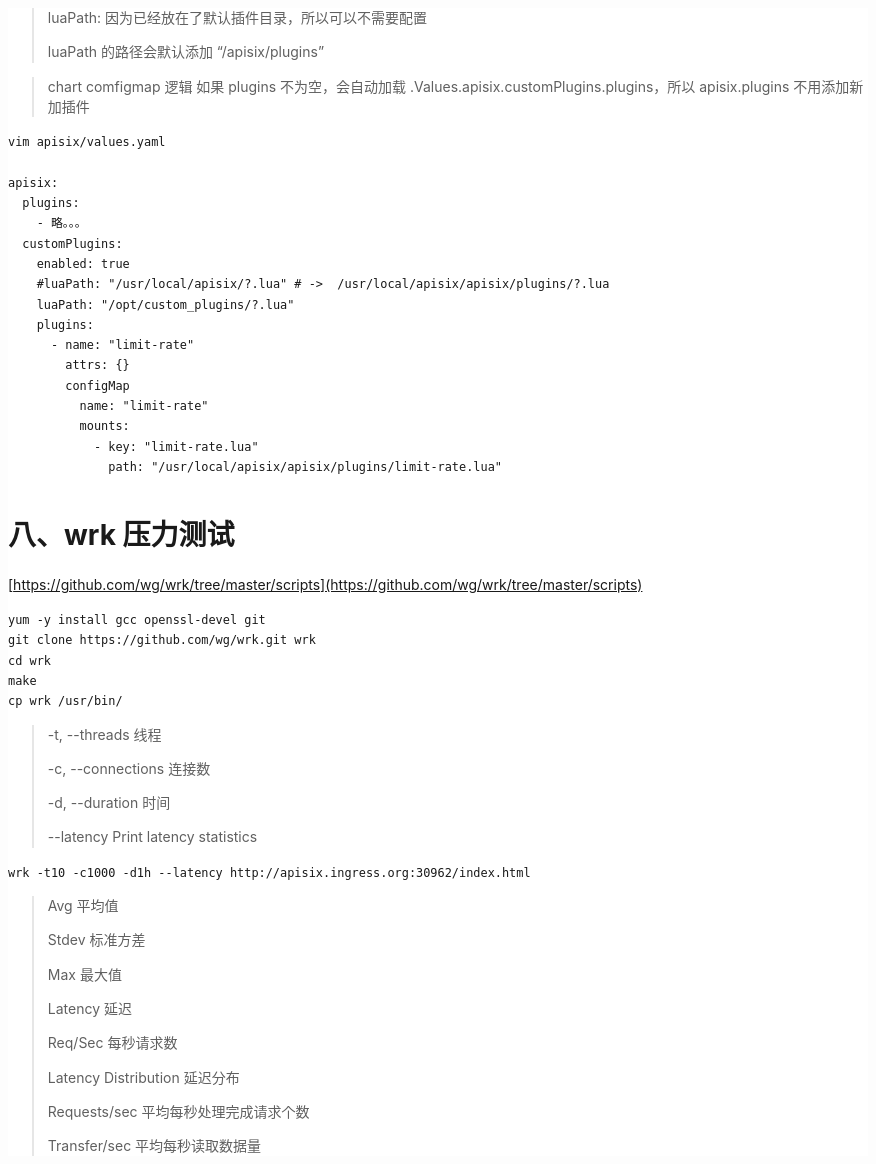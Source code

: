 > luaPath: 因为已经放在了默认插件目录，所以可以不需要配置
>
> luaPath 的路径会默认添加 “/apisix/plugins”

> chart comfigmap 逻辑  如果 plugins 不为空，会自动加载 .Values.apisix.customPlugins.plugins，所以 apisix.plugins 不用添加新加插件

```
vim apisix/values.yaml

apisix:
  plugins:
    - 略。。。
  customPlugins:
    enabled: true
    #luaPath: "/usr/local/apisix/?.lua" # ->  /usr/local/apisix/apisix/plugins/?.lua
    luaPath: "/opt/custom_plugins/?.lua"
    plugins:
      - name: "limit-rate"
        attrs: {}
        configMap
          name: "limit-rate"
          mounts:
            - key: "limit-rate.lua"
              path: "/usr/local/apisix/apisix/plugins/limit-rate.lua"
```

# 八、wrk 压力测试

[https://github.com/wg/wrk/tree/master/scripts](https://github.com/wg/wrk/tree/master/scripts)

```
yum -y install gcc openssl-devel git
git clone https://github.com/wg/wrk.git wrk
cd wrk
make
cp wrk /usr/bin/
```

> -t, --threads 线程
>
> -c, --connections 连接数
>
> -d, --duration 时间
>
> --latency   Print latency statistics

```
wrk -t10 -c1000 -d1h --latency http://apisix.ingress.org:30962/index.html
```

> Avg 平均值
>
> Stdev 标准方差
>
> Max 最大值
>
> Latency 延迟
>
> Req/Sec 每秒请求数
>
> Latency Distribution 延迟分布
>
> Requests/sec 平均每秒处理完成请求个数
>
> Transfer/sec 平均每秒读取数据量
